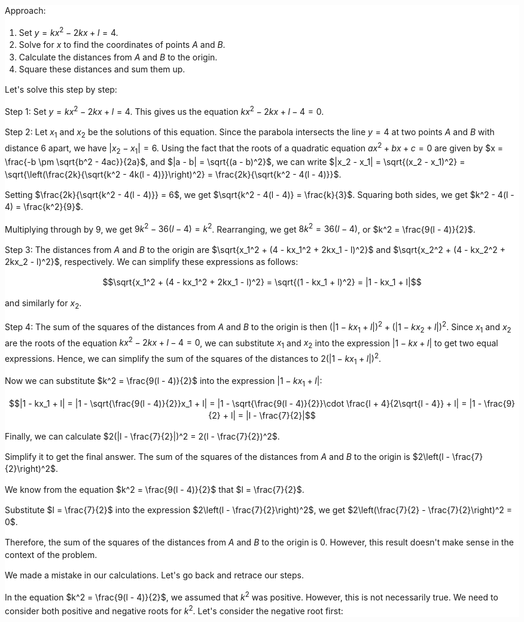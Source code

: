Approach:


1. Set $y = kx^2 - 2kx + l = 4$.
2. Solve for $x$ to find the coordinates of points $A$ and $B$.
3. Calculate the distances from $A$ and $B$ to the origin.
4. Square these distances and sum them up.

Let's solve this step by step:

Step 1: Set $y = kx^2 - 2kx + l = 4$. This gives us the equation $kx^2 - 2kx + l - 4 = 0$.

Step 2: Let $x_1$ and $x_2$ be the solutions of this equation. Since the parabola intersects the line $y = 4$ at two points $A$ and $B$ with distance 6 apart, we have $|x_2 - x_1| = 6$. Using the fact that the roots of a quadratic equation $ax^2 + bx + c = 0$ are given by $x = \frac{-b \pm \sqrt{b^2 - 4ac}}{2a}$, and $|a - b| = \sqrt{(a - b)^2}$, we can write $|x_2 - x_1| = \sqrt{(x_2 - x_1)^2} = \sqrt{\left(\frac{2k}{\sqrt{k^2 - 4k(l - 4)}}\right)^2} = \frac{2k}{\sqrt{k^2 - 4(l - 4)}}$.

Setting $\frac{2k}{\sqrt{k^2 - 4(l - 4)}} = 6$, we get $\sqrt{k^2 - 4(l - 4)} = \frac{k}{3}$. Squaring both sides, we get $k^2 - 4(l - 4) = \frac{k^2}{9}$.

Multiplying through by 9, we get $9k^2 - 36(l - 4) = k^2$. Rearranging, we get $8k^2 = 36(l - 4)$, or $k^2 = \frac{9(l - 4)}{2}$.

Step 3: The distances from $A$ and $B$ to the origin are $\sqrt{x_1^2 + (4 - kx_1^2 + 2kx_1 - l)^2}$ and $\sqrt{x_2^2 + (4 - kx_2^2 + 2kx_2 - l)^2}$, respectively. We can simplify these expressions as follows:

$$\sqrt{x_1^2 + (4 - kx_1^2 + 2kx_1 - l)^2} = \sqrt{(1 - kx_1 + l)^2} = |1 - kx_1 + l|$$

and similarly for $x_2$. 

Step 4: The sum of the squares of the distances from $A$ and $B$ to the origin is then $(|1 - kx_1 + l|)^2 + (|1 - kx_2 + l|)^2$. Since $x_1$ and $x_2$ are the roots of the equation $kx^2 - 2kx + l - 4 = 0$, we can substitute $x_1$ and $x_2$ into the expression $|1 - kx + l|$ to get two equal expressions. Hence, we can simplify the sum of the squares of the distances to $2(|1 - kx_1 + l|)^2$.

Now we can substitute $k^2 = \frac{9(l - 4)}{2}$ into the expression $|1 - kx_1 + l|$:

$$|1 - kx_1 + l| = |1 - \sqrt{\frac{9(l - 4)}{2}}x_1 + l| = |1 - \sqrt{\frac{9(l - 4)}{2}}\cdot \frac{l + 4}{2\sqrt{l - 4}} + l| = |1 - \frac{9}{2} + l| = |l - \frac{7}{2}|$$

Finally, we can calculate $2(|l - \frac{7}{2}|)^2 = 2(l - \frac{7}{2})^2$.

Simplify it to get the final answer. The sum of the squares of the distances from $A$ and $B$ to the origin is $2\left(l - \frac{7}{2}\right)^2$.

We know from the equation $k^2 = \frac{9(l - 4)}{2}$ that $l = \frac{7}{2}$.

Substitute $l = \frac{7}{2}$ into the expression $2\left(l - \frac{7}{2}\right)^2$, we get $2\left(\frac{7}{2} - \frac{7}{2}\right)^2 = 0$.

Therefore, the sum of the squares of the distances from $A$ and $B$ to the origin is 0. However, this result doesn't make sense in the context of the problem.

We made a mistake in our calculations. Let's go back and retrace our steps.

In the equation $k^2 = \frac{9(l - 4)}{2}$, we assumed that $k^2$ was positive. However, this is not necessarily true. We need to consider both positive and negative roots for $k^2$. Let's consider the negative root first:
